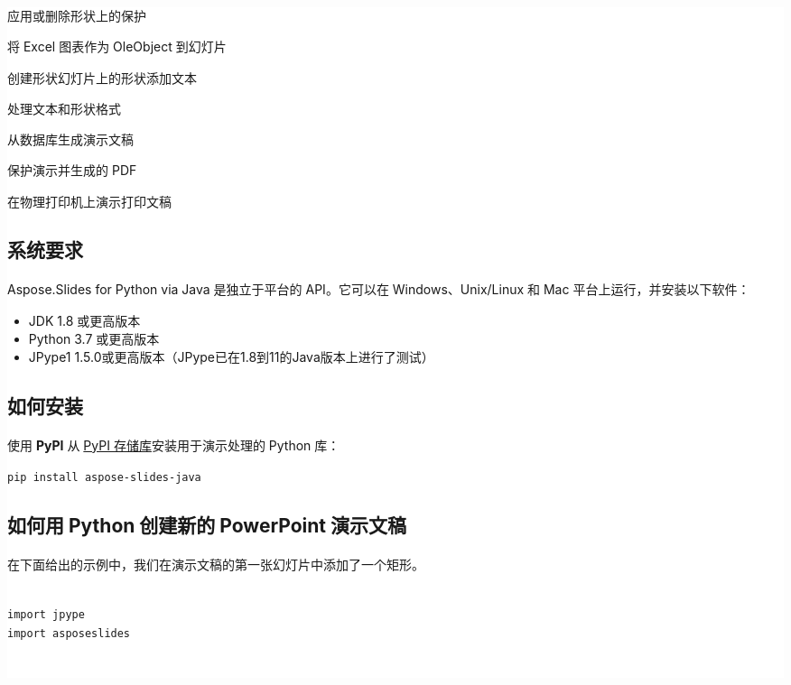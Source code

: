    <div class="col-lg-4">
    <em class="fa fa-shield ico-blue fa-2x col-lg-2">
    </em>
    <p class="col-lg-10">应用或删除形状上的保护</p>
   </div>
   <div class="col-lg-4">
    <em class="fa fa-bar-chart ico-blue fa-2x col-lg-2">
    </em>
    <p class="col-lg-10">将 Excel 图表作为 OleObject 到幻灯片</p>
   </div>
   <div class="col-lg-4">
    <em class="fa fa-image ico-blue fa-2x col-lg-2">
    </em>
    <p类=“col-lg-10”>
     创建形状幻灯片上的形状添加文本
    </p>
   </div>
   <div class="col-lg-4">
    <em class="fa fa-align-left ico-blue fa-2x col-lg-2">
    </em>
    <p类=“col-lg-10”>
     处理文本和形状格式
    </p>
   </div>
   <div class="col-lg-4">
    <em class="fa fa-database ico-blue fa-2x col-lg-2">
    </em>
    <p class="col-lg-10">从数据库生成演示文稿</p>
   </div>
   <div class="col-lg-4">
    <em class="fa fa-lock ico-blue fa-2x col-lg-2">
    </em>
    <p class="col-lg-10">保护演示并生成的 PDF</p>
   </div>
   <div class="col-lg-4">
    <em class="fa fa-print ico-blue fa-2x col-lg-2">
    </em>
    <p class="col-lg-10">在物理打印机上演示打印文稿</p>
   </div>
   <div class="col-lg-12">
    <h2 class="h2title">系统要求</h2>
    Aspose.Slides for Python via Java 是独立于平台的 API。它可以在 Windows、Unix/Linux 和 Mac 平台上运行，并安装以下软件： 
    <ul>
      <li>JDK 1.8 或更高版本</li>
      <li>Python 3.7 或更高版本</li>
      <li>JPype1 1.5.0或更高版本（JPype已在1.8到11的Java版本上进行了测试）</li>
    </ul>
   </div>
   <div class="col-lg-12">
    <h2 class="h2title">如何安装</h2>
    <p>使用 <strong>PyPI</strong> 从 <a href="https://pypi.org/project/aspose-slides-java/">PyPI 存储库</a>安装用于演示处理的 Python 库：</a></p>
    <pre><code>pip install aspose-slides-java</code></pre>
   </div>
    <div class="col-lg-12">
        <h2 class="h2title">如何用 Python 创建新的 PowerPoint 演示文稿</h2>
        <p>在下面给出的示例中，我们在演示文稿的第一张幻灯片中添加了一个矩形。</p>
        <pre>
            <code class="python">	
import jpype
import asposeslides
